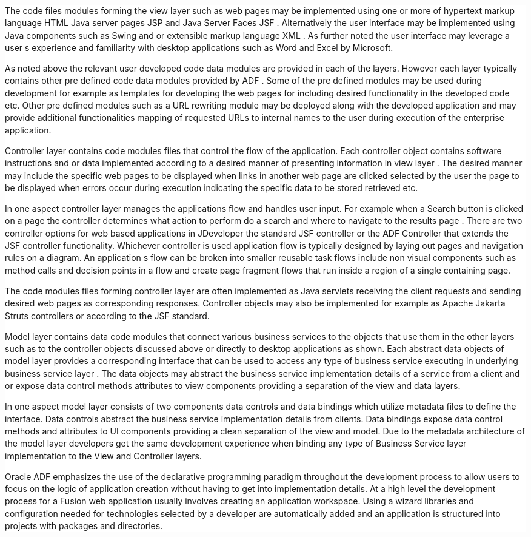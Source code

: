 The code files modules forming the view layer such as web pages may be implemented using one or more of hypertext markup language HTML Java server pages JSP and Java Server Faces JSF . Alternatively the user interface may be implemented using Java components such as Swing and or extensible markup language XML . As further noted the user interface may leverage a user s experience and familiarity with desktop applications such as Word and Excel by Microsoft.

As noted above the relevant user developed code data modules are provided in each of the layers. However each layer typically contains other pre defined code data modules provided by ADF . Some of the pre defined modules may be used during development for example as templates for developing the web pages for including desired functionality in the developed code etc. Other pre defined modules such as a URL rewriting module may be deployed along with the developed application and may provide additional functionalities mapping of requested URLs to internal names to the user during execution of the enterprise application.

Controller layer contains code modules files that control the flow of the application. Each controller object contains software instructions and or data implemented according to a desired manner of presenting information in view layer . The desired manner may include the specific web pages to be displayed when links in another web page are clicked selected by the user the page to be displayed when errors occur during execution indicating the specific data to be stored retrieved etc.

In one aspect controller layer manages the applications flow and handles user input. For example when a Search button is clicked on a page the controller determines what action to perform do a search and where to navigate to the results page . There are two controller options for web based applications in JDeveloper the standard JSF controller or the ADF Controller that extends the JSF controller functionality. Whichever controller is used application flow is typically designed by laying out pages and navigation rules on a diagram. An application s flow can be broken into smaller reusable task flows include non visual components such as method calls and decision points in a flow and create page fragment flows that run inside a region of a single containing page.

The code modules files forming controller layer are often implemented as Java servlets receiving the client requests and sending desired web pages as corresponding responses. Controller objects may also be implemented for example as Apache Jakarta Struts controllers or according to the JSF standard.

Model layer contains data code modules that connect various business services to the objects that use them in the other layers such as to the controller objects discussed above or directly to desktop applications as shown. Each abstract data objects of model layer provides a corresponding interface that can be used to access any type of business service executing in underlying business service layer . The data objects may abstract the business service implementation details of a service from a client and or expose data control methods attributes to view components providing a separation of the view and data layers.

In one aspect model layer consists of two components data controls and data bindings which utilize metadata files to define the interface. Data controls abstract the business service implementation details from clients. Data bindings expose data control methods and attributes to UI components providing a clean separation of the view and model. Due to the metadata architecture of the model layer developers get the same development experience when binding any type of Business Service layer implementation to the View and Controller layers.

Oracle ADF emphasizes the use of the declarative programming paradigm throughout the development process to allow users to focus on the logic of application creation without having to get into implementation details. At a high level the development process for a Fusion web application usually involves creating an application workspace. Using a wizard libraries and configuration needed for technologies selected by a developer are automatically added and an application is structured into projects with packages and directories.
